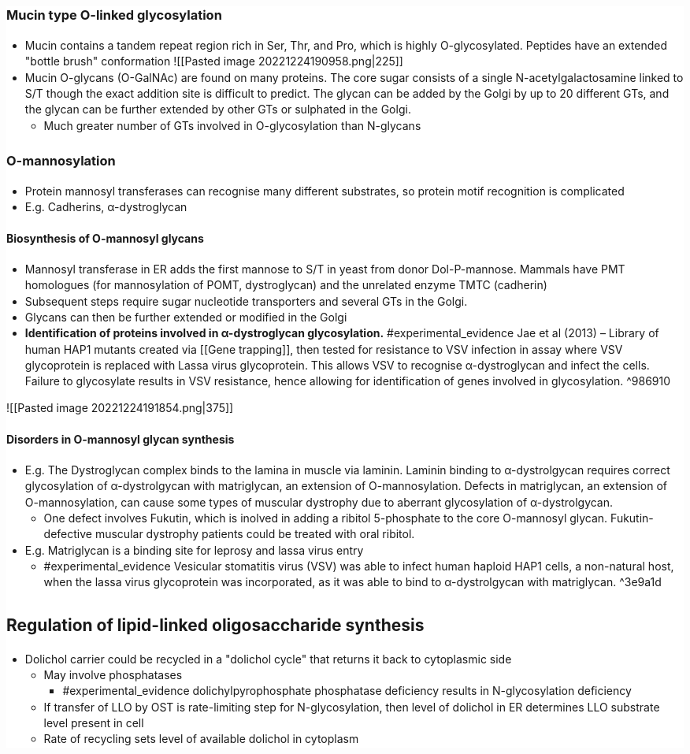 ### Mucin type O-linked glycosylation 
- Mucin contains a tandem repeat region rich in Ser, Thr, and Pro, which is highly O-glycosylated. Peptides have an extended "bottle brush" conformation 
  ![[Pasted image 20221224190958.png|225]]
- Mucin O-glycans (O-GalNAc) are found on many proteins. The core sugar consists of a single N-acetylgalactosamine linked to S/T though the exact addition site is difficult to predict. The glycan can be added by the Golgi by up to 20 different GTs, and the glycan can be further extended by other GTs or sulphated in the Golgi. 
	- Much greater number of GTs involved in O-glycosylation than N-glycans 

### O-mannosylation 
- Protein mannosyl transferases can recognise many different substrates, so protein motif recognition is complicated
- E.g. Cadherins, α-dystroglycan 

#### Biosynthesis of O-mannosyl glycans
- Mannosyl transferase in ER adds the first mannose to S/T in yeast from donor Dol-P-mannose. Mammals have PMT homologues (for mannosylation of POMT, dystroglycan) and the unrelated enzyme TMTC (cadherin)
- Subsequent steps require sugar nucleotide transporters and several GTs in the Golgi. 
- Glycans can then be further extended or modified in the Golgi 
- **Identification of proteins involved in α-dystroglycan glycosylation.** #experimental_evidence Jae et al (2013) – Library of human HAP1 mutants created via [[Gene trapping]], then tested for resistance to VSV infection in assay where VSV glycoprotein is replaced with Lassa virus glycoprotein. This allows VSV to recognise α-dystroglycan and infect the cells. Failure to glycosylate results in VSV resistance, hence allowing for identification of genes involved in glycosylation.  ^986910

![[Pasted image 20221224191854.png|375]]

#### Disorders in O-mannosyl glycan synthesis 
- E.g. The Dystroglycan complex binds to the lamina in muscle via laminin. Laminin binding to α-dystrolgycan requires correct glycosylation of α-dystrolgycan with matriglycan, an extension of O-mannosylation. Defects in matriglycan, an extension of O-mannosylation, can cause some types of muscular dystrophy due to aberrant glycosylation of α-dystrolgycan. 
	- One defect involves Fukutin, which is inolved in adding a ribitol 5-phosphate to the core O-mannosyl glycan. Fukutin-defective muscular dystrophy patients could be treated with oral ribitol. 
- E.g. Matriglycan is a binding site for leprosy and lassa virus entry 
	- #experimental_evidence Vesicular stomatitis virus (VSV) was able to infect human haploid HAP1 cells, a non-natural host, when the lassa virus glycoprotein was incorporated, as it was able to bind to α-dystrolgycan with matriglycan.  ^3e9a1d

## Regulation of lipid-linked oligosaccharide synthesis 
- Dolichol carrier could be recycled in a "dolichol cycle" that returns it back to cytoplasmic side 
	- May involve phosphatases
		- #experimental_evidence dolichylpyrophosphate phosphatase deficiency results in N-glycosylation deficiency 
	- If transfer of LLO by OST is rate-limiting step for N-glycosylation, then level of dolichol in ER determines LLO substrate level present in cell 
	- Rate of recycling sets level of available dolichol in cytoplasm 
